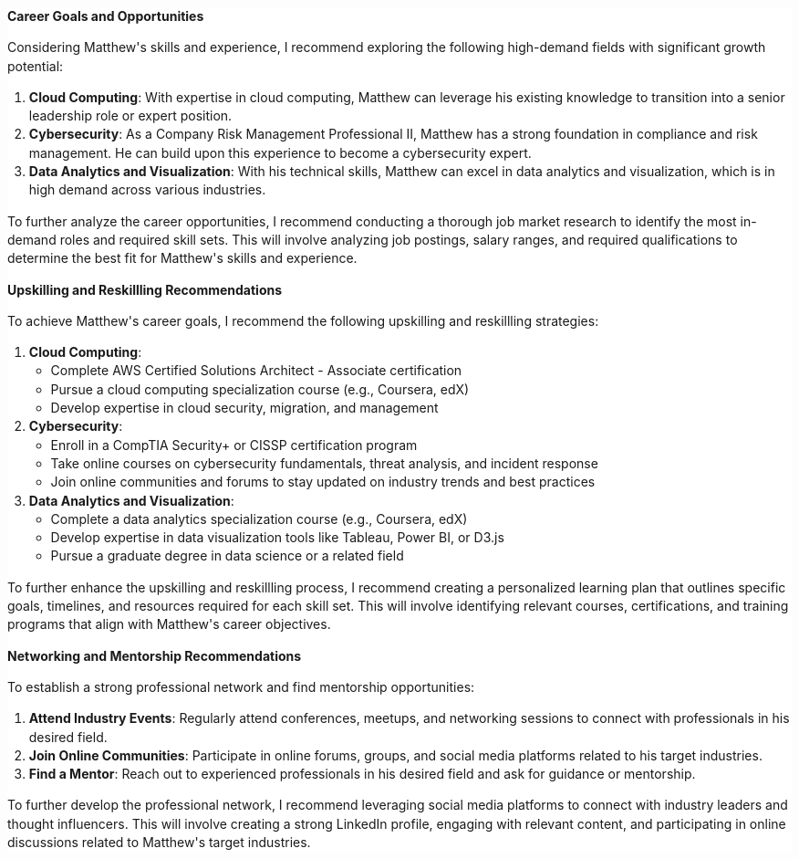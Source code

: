 **Career Goals and Opportunities**

Considering Matthew's skills and experience, I recommend exploring the following high-demand fields with significant growth potential:

1. **Cloud Computing**: With expertise in cloud computing, Matthew can leverage his existing knowledge to transition into a senior leadership role or expert position.
2. **Cybersecurity**: As a Company Risk Management Professional II, Matthew has a strong foundation in compliance and risk management. He can build upon this experience to become a cybersecurity expert.
3. **Data Analytics and Visualization**: With his technical skills, Matthew can excel in data analytics and visualization, which is in high demand across various industries.

To further analyze the career opportunities, I recommend conducting a thorough job market research to identify the most in-demand roles and required skill sets. This will involve analyzing job postings, salary ranges, and required qualifications to determine the best fit for Matthew's skills and experience.

**Upskilling and Reskillling Recommendations**

To achieve Matthew's career goals, I recommend the following upskilling and reskillling strategies:

1. **Cloud Computing**:
	* Complete AWS Certified Solutions Architect - Associate certification
	* Pursue a cloud computing specialization course (e.g., Coursera, edX)
	* Develop expertise in cloud security, migration, and management
2. **Cybersecurity**:
	* Enroll in a CompTIA Security+ or CISSP certification program
	* Take online courses on cybersecurity fundamentals, threat analysis, and incident response
	* Join online communities and forums to stay updated on industry trends and best practices
3. **Data Analytics and Visualization**:
	* Complete a data analytics specialization course (e.g., Coursera, edX)
	* Develop expertise in data visualization tools like Tableau, Power BI, or D3.js
	* Pursue a graduate degree in data science or a related field

To further enhance the upskilling and reskillling process, I recommend creating a personalized learning plan that outlines specific goals, timelines, and resources required for each skill set. This will involve identifying relevant courses, certifications, and training programs that align with Matthew's career objectives.

**Networking and Mentorship Recommendations**

To establish a strong professional network and find mentorship opportunities:

1. **Attend Industry Events**: Regularly attend conferences, meetups, and networking sessions to connect with professionals in his desired field.
2. **Join Online Communities**: Participate in online forums, groups, and social media platforms related to his target industries.
3. **Find a Mentor**: Reach out to experienced professionals in his desired field and ask for guidance or mentorship.

To further develop the professional network, I recommend leveraging social media platforms to connect with industry leaders and thought influencers. This will involve creating a strong LinkedIn profile, engaging with relevant content, and participating in online discussions related to Matthew's target industries.
